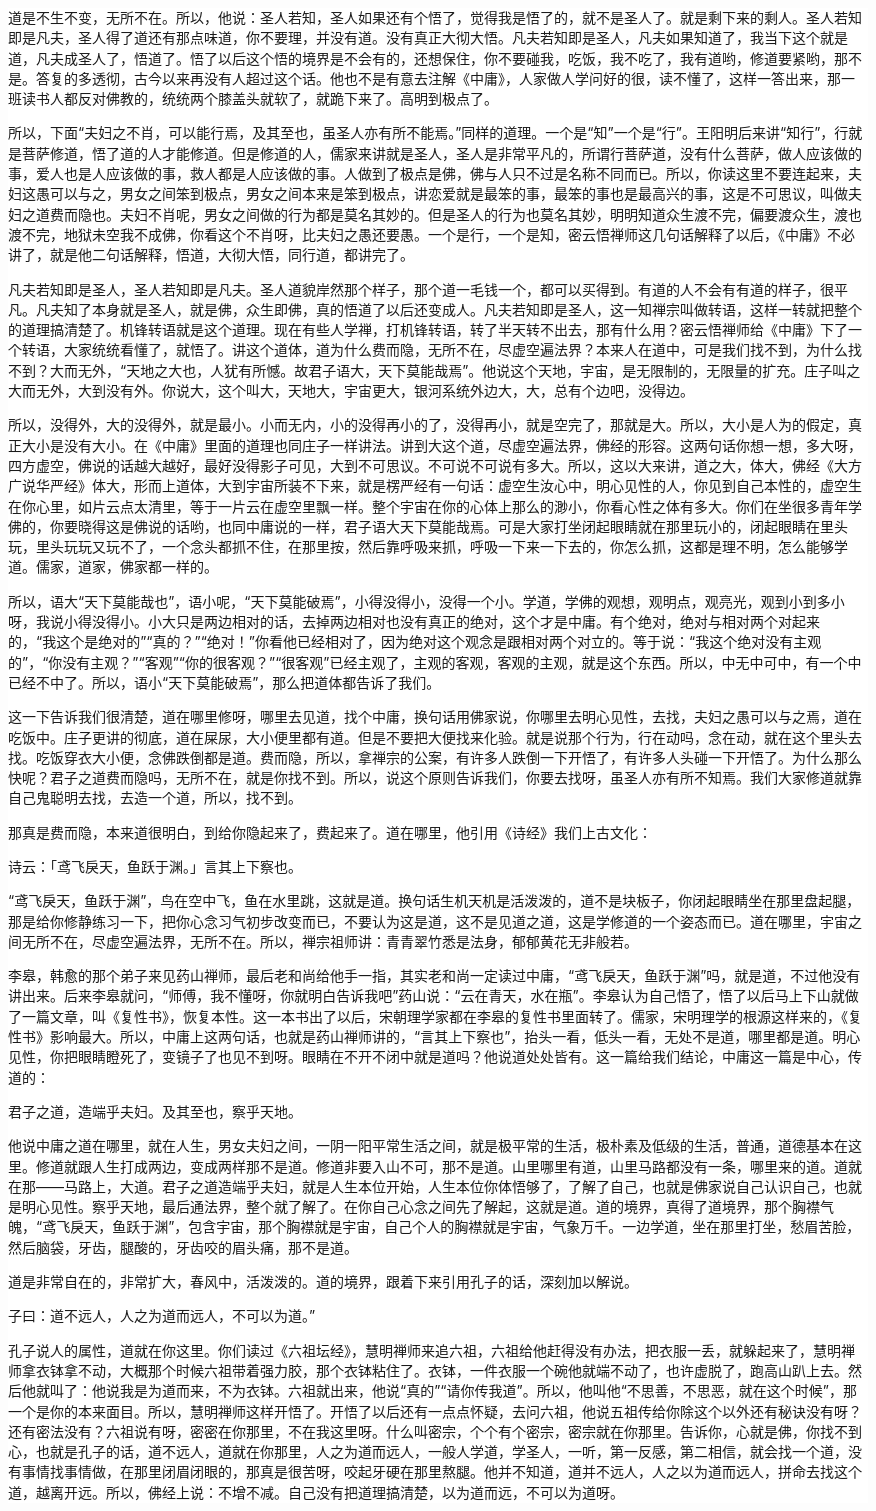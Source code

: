 道是不生不变，无所不在。所以，他说：圣人若知，圣人如果还有个悟了，觉得我是悟了的，就不是圣人了。就是剩下来的剩人。圣人若知即是凡夫，圣人得了道还有那点味道，你不要理，并没有道。没有真正大彻大悟。凡夫若知即是圣人，凡夫如果知道了，我当下这个就是道，凡夫成圣人了，悟道了。悟了以后这个悟的境界是不会有的，还想保住，你不要碰我，吃饭，我不吃了，我有道哟，修道要紧哟，那不是。答复的多透彻，古今以来再没有人超过这个话。他也不是有意去注解《中庸》，人家做人学问好的很，读不懂了，这样一答出来，那一班读书人都反对佛教的，统统两个膝盖头就软了，就跪下来了。高明到极点了。

所以，下面“夫妇之不肖，可以能行焉，及其至也，虽圣人亦有所不能焉。”同样的道理。一个是“知”一个是“行”。王阳明后来讲“知行”，行就是菩萨修道，悟了道的人才能修道。但是修道的人，儒家来讲就是圣人，圣人是非常平凡的，所谓行菩萨道，没有什么菩萨，做人应该做的事，爱人也是人应该做的事，救人都是人应该做的事。人做到了极点是佛，佛与人只不过是名称不同而已。所以，你读这里不要连起来，夫妇这愚可以与之，男女之间笨到极点，男女之间本来是笨到极点，讲恋爱就是最笨的事，最笨的事也是最高兴的事，这是不可思议，叫做夫妇之道费而隐也。夫妇不肖呢，男女之间做的行为都是莫名其妙的。但是圣人的行为也莫名其妙，明明知道众生渡不完，偏要渡众生，渡也渡不完，地狱未空我不成佛，你看这个不肖呀，比夫妇之愚还要愚。一个是行，一个是知，密云悟禅师这几句话解释了以后，《中庸》不必讲了，就是他二句话解释，悟道，大彻大悟，同行道，都讲完了。

凡夫若知即是圣人，圣人若知即是凡夫。圣人道貌岸然那个样子，那个道一毛钱一个，都可以买得到。有道的人不会有有道的样子，很平凡。凡夫知了本身就是圣人，就是佛，众生即佛，真的悟道了以后还变成人。凡夫若知即是圣人，这一知禅宗叫做转语，这样一转就把整个的道理搞清楚了。机锋转语就是这个道理。现在有些人学禅，打机锋转语，转了半天转不出去，那有什么用？密云悟禅师给《中庸》下了一个转语，大家统统看懂了，就悟了。讲这个道体，道为什么费而隐，无所不在，尽虚空遍法界？本来人在道中，可是我们找不到，为什么找不到？大而无外，“天地之大也，人犹有所憾。故君子语大，天下莫能哉焉”。他说这个天地，宇宙，是无限制的，无限量的扩充。庄子叫之大而无外，大到没有外。你说大，这个叫大，天地大，宇宙更大，银河系统外边大，大，总有个边吧，没得边。

所以，没得外，大的没得外，就是最小。小而无内，小的没得再小的了，没得再小，就是空完了，那就是大。所以，大小是人为的假定，真正大小是没有大小。在《中庸》里面的道理也同庄子一样讲法。讲到大这个道，尽虚空遍法界，佛经的形容。这两句话你想一想，多大呀，四方虚空，佛说的话越大越好，最好没得影子可见，大到不可思议。不可说不可说有多大。所以，这以大来讲，道之大，体大，佛经《大方广说华严经》体大，形而上道体，大到宇宙所装不下来，就是楞严经有一句话：虚空生汝心中，明心见性的人，你见到自己本性的，虚空生在你心里，如片云点太清里，等于一片云在虚空里飘一样。整个宇宙在你的心体上那么的渺小，你看心性之体有多大。你们在坐很多青年学佛的，你要晓得这是佛说的话哟，也同中庸说的一样，君子语大天下莫能哉焉。可是大家打坐闭起眼睛就在那里玩小的，闭起眼睛在里头玩，里头玩玩又玩不了，一个念头都抓不住，在那里按，然后靠呼吸来抓，呼吸一下来一下去的，你怎么抓，这都是理不明，怎么能够学道。儒家，道家，佛家都一样的。

所以，语大“天下莫能哉也”，语小呢，“天下莫能破焉”，小得没得小，没得一个小。学道，学佛的观想，观明点，观亮光，观到小到多小呀，我说小得没得小。小大只是两边相对的话，去掉两边相对也没有真正的绝对，这个才是中庸。有个绝对，绝对与相对两个对起来的，“我这个是绝对的”“真的？”“绝对！”你看他已经相对了，因为绝对这个观念是跟相对两个对立的。等于说：“我这个绝对没有主观的”，“你没有主观？”“客观”“你的很客观？”“很客观”已经主观了，主观的客观，客观的主观，就是这个东西。所以，中无中可中，有一个中已经不中了。所以，语小“天下莫能破焉”，那么把道体都告诉了我们。

这一下告诉我们很清楚，道在哪里修呀，哪里去见道，找个中庸，换句话用佛家说，你哪里去明心见性，去找，夫妇之愚可以与之焉，道在吃饭中。庄子更讲的彻底，道在屎尿，大小便里都有道。但是不要把大便找来化验。就是说那个行为，行在动吗，念在动，就在这个里头去找。吃饭穿衣大小便，念佛跌倒都是道。费而隐，所以，拿禅宗的公案，有许多人跌倒一下开悟了，有许多人头碰一下开悟了。为什么那么快呢？君子之道费而隐吗，无所不在，就是你找不到。所以，说这个原则告诉我们，你要去找呀，虽圣人亦有所不知焉。我们大家修道就靠自己鬼聪明去找，去造一个道，所以，找不到。

那真是费而隐，本来道很明白，到给你隐起来了，费起来了。道在哪里，他引用《诗经》我们上古文化：

诗云：「鸢飞戾天，鱼跃于渊。」言其上下察也。

“鸢飞戾天，鱼跃于渊”，鸟在空中飞，鱼在水里跳，这就是道。换句话生机天机是活泼泼的，道不是块板子，你闭起眼睛坐在那里盘起腿，那是给你修静练习一下，把你心念习气初步改变而已，不要认为这是道，这不是见道之道，这是学修道的一个姿态而已。道在哪里，宇宙之间无所不在，尽虚空遍法界，无所不在。所以，禅宗祖师讲：青青翠竹悉是法身，郁郁黄花无非般若。

李皋，韩愈的那个弟子来见药山禅师，最后老和尚给他手一指，其实老和尚一定读过中庸，“鸢飞戾天，鱼跃于渊”吗，就是道，不过他没有讲出来。后来李皋就问，“师傅，我不懂呀，你就明白告诉我吧”药山说：“云在青天，水在瓶”。李皋认为自己悟了，悟了以后马上下山就做了一篇文章，叫《复性书》，恢复本性。这一本书出了以后，宋朝理学家都在李皋的复性书里面转了。儒家，宋明理学的根源这样来的，《复性书》影响最大。所以，中庸上这两句话，也就是药山禅师讲的，“言其上下察也”，抬头一看，低头一看，无处不是道，哪里都是道。明心见性，你把眼睛瞪死了，变镜子了也见不到呀。眼睛在不开不闭中就是道吗？他说道处处皆有。这一篇给我们结论，中庸这一篇是中心，传道的：

君子之道，造端乎夫妇。及其至也，察乎天地。

他说中庸之道在哪里，就在人生，男女夫妇之间，一阴一阳平常生活之间，就是极平常的生活，极朴素及低级的生活，普通，道德基本在这里。修道就跟人生打成两边，变成两样那不是道。修道非要入山不可，那不是道。山里哪里有道，山里马路都没有一条，哪里来的道。道就在那——马路上，大道。君子之道造端乎夫妇，就是人生本位开始，人生本位你体悟够了，了解了自己，也就是佛家说自己认识自己，也就是明心见性。察乎天地，最后通法界，整个就了解了。在你自己心念之间先了解起，这就是道。道的境界，真得了道境界，那个胸襟气魄，“鸢飞戾天，鱼跃于渊”，包含宇宙，那个胸襟就是宇宙，自己个人的胸襟就是宇宙，气象万千。一边学道，坐在那里打坐，愁眉苦脸，然后脑袋，牙齿，腿酸的，牙齿咬的眉头痛，那不是道。

道是非常自在的，非常扩大，春风中，活泼泼的。道的境界，跟着下来引用孔子的话，深刻加以解说。

子曰：道不远人，人之为道而远人，不可以为道。”

孔子说人的属性，道就在你这里。你们读过《六祖坛经》，慧明禅师来追六祖，六祖给他赶得没有办法，把衣服一丢，就躲起来了，慧明禅师拿衣钵拿不动，大概那个时候六祖带着强力胶，那个衣钵粘住了。衣钵，一件衣服一个碗他就端不动了，也许虚脱了，跑高山趴上去。然后他就叫了：他说我是为道而来，不为衣钵。六祖就出来，他说“真的”“请你传我道”。所以，他叫他“不思善，不思恶，就在这个时候”，那一个是你的本来面目。所以，慧明禅师这样开悟了。开悟了以后还有一点点怀疑，去问六祖，他说五祖传给你除这个以外还有秘诀没有呀？还有密法没有？六祖说有呀，密密在你那里，不在我这里呀。什么叫密宗，个个有个密宗，密宗就在你那里。告诉你，心就是佛，你找不到心，也就是孔子的话，道不远人，道就在你那里，人之为道而远人，一般人学道，学圣人，一听，第一反感，第二相信，就会找一个道，没有事情找事情做，在那里闭眉闭眼的，那真是很苦呀，咬起牙硬在那里熬腿。他并不知道，道并不远人，人之以为道而远人，拼命去找这个道，越离开远。所以，佛经上说：不增不减。自己没有把道理搞清楚，以为道而远，不可以为道呀。

